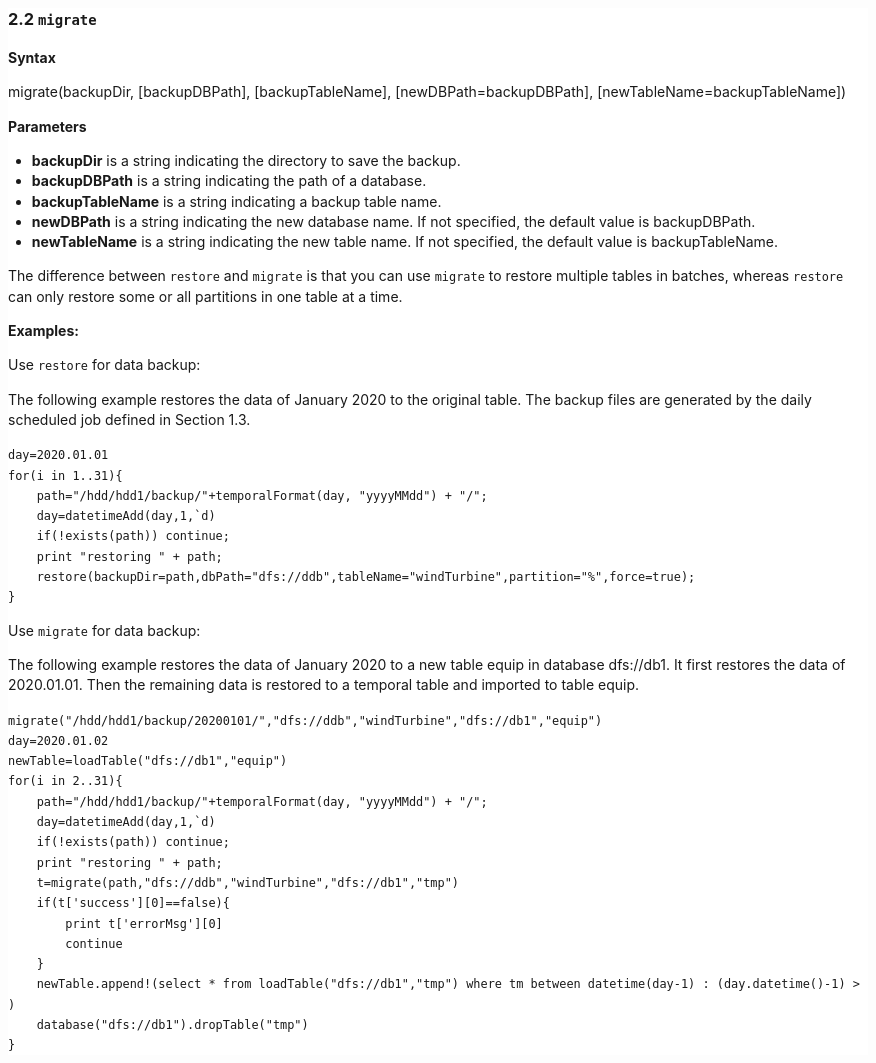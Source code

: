 ### 2.2 `migrate`

**Syntax**

migrate(backupDir, [backupDBPath], [backupTableName], [newDBPath=backupDBPath], [newTableName=backupTableName])

**Parameters**

- **backupDir** is a string indicating the directory to save the backup.
- **backupDBPath** is a string indicating the path of a database.
- **backupTableName** is a string indicating a backup table name.
- **newDBPath** is a string indicating the new database name. If not specified, the default value is backupDBPath.
- **newTableName** is a string indicating the new table name. If not specified, the default value is backupTableName.


The difference between `restore` and `migrate` is that you can use `migrate` to restore multiple tables in batches, whereas `restore` can only restore some or all partitions in one table at a time.

**Examples:**

Use `restore` for data backup:

The following example restores the data of January 2020 to the original table. The backup files are generated by the daily scheduled job defined in Section 1.3.

```
day=2020.01.01
for(i in 1..31){
	path="/hdd/hdd1/backup/"+temporalFormat(day, "yyyyMMdd") + "/";
	day=datetimeAdd(day,1,`d)
	if(!exists(path)) continue;
	print "restoring " + path;
	restore(backupDir=path,dbPath="dfs://ddb",tableName="windTurbine",partition="%",force=true);
}
```

Use `migrate` for data backup:

The following example restores the data of January 2020 to a new table equip in database dfs://db1. It first restores the data of 2020.01.01. Then the remaining data is restored to a temporal table and imported to table equip.

```
migrate("/hdd/hdd1/backup/20200101/","dfs://ddb","windTurbine","dfs://db1","equip")
day=2020.01.02
newTable=loadTable("dfs://db1","equip")
for(i in 2..31){
	path="/hdd/hdd1/backup/"+temporalFormat(day, "yyyyMMdd") + "/";
	day=datetimeAdd(day,1,`d)
	if(!exists(path)) continue;
	print "restoring " + path;
	t=migrate(path,"dfs://ddb","windTurbine","dfs://db1","tmp") 
	if(t['success'][0]==false){
		print t['errorMsg'][0]
		continue
	}
	newTable.append!(select * from loadTable("dfs://db1","tmp") where tm between datetime(day-1) : (day.datetime()-1) > )
	database("dfs://db1").dropTable("tmp")
}

```
